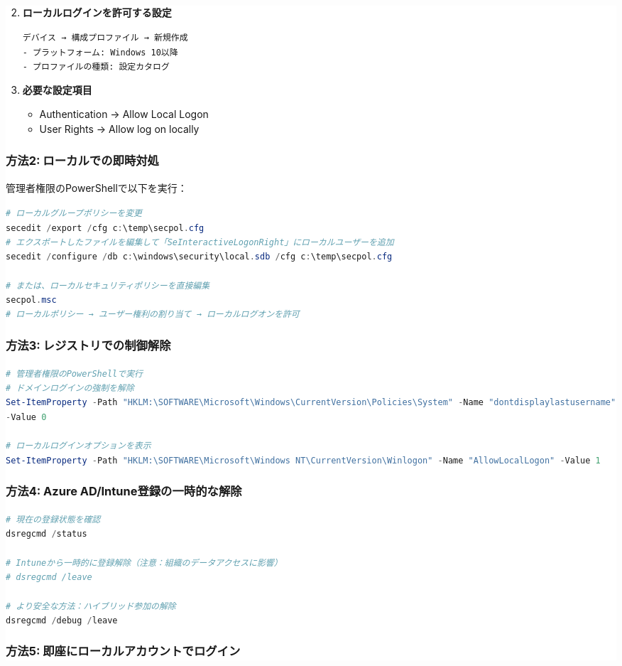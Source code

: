 2. **ローカルログインを許可する設定**
   ```
   デバイス → 構成プロファイル → 新規作成
   - プラットフォーム: Windows 10以降
   - プロファイルの種類: 設定カタログ
   ```

3. **必要な設定項目**
   - Authentication → Allow Local Logon
   - User Rights → Allow log on locally

### 方法2: ローカルでの即時対処

管理者権限のPowerShellで以下を実行：

```powershell
# ローカルグループポリシーを変更
secedit /export /cfg c:\temp\secpol.cfg
# エクスポートしたファイルを編集して「SeInteractiveLogonRight」にローカルユーザーを追加
secedit /configure /db c:\windows\security\local.sdb /cfg c:\temp\secpol.cfg

# または、ローカルセキュリティポリシーを直接編集
secpol.msc
# ローカルポリシー → ユーザー権利の割り当て → ローカルログオンを許可
```

### 方法3: レジストリでの制御解除

```powershell
# 管理者権限のPowerShellで実行
# ドメインログインの強制を解除
Set-ItemProperty -Path "HKLM:\SOFTWARE\Microsoft\Windows\CurrentVersion\Policies\System" -Name "dontdisplaylastusername" -Value 0

# ローカルログインオプションを表示
Set-ItemProperty -Path "HKLM:\SOFTWARE\Microsoft\Windows NT\CurrentVersion\Winlogon" -Name "AllowLocalLogon" -Value 1
```

### 方法4: Azure AD/Intune登録の一時的な解除

```powershell
# 現在の登録状態を確認
dsregcmd /status

# Intuneから一時的に登録解除（注意：組織のデータアクセスに影響）
# dsregcmd /leave

# より安全な方法：ハイブリッド参加の解除
dsregcmd /debug /leave
```

### 方法5: 即座にローカルアカウントでログイン
